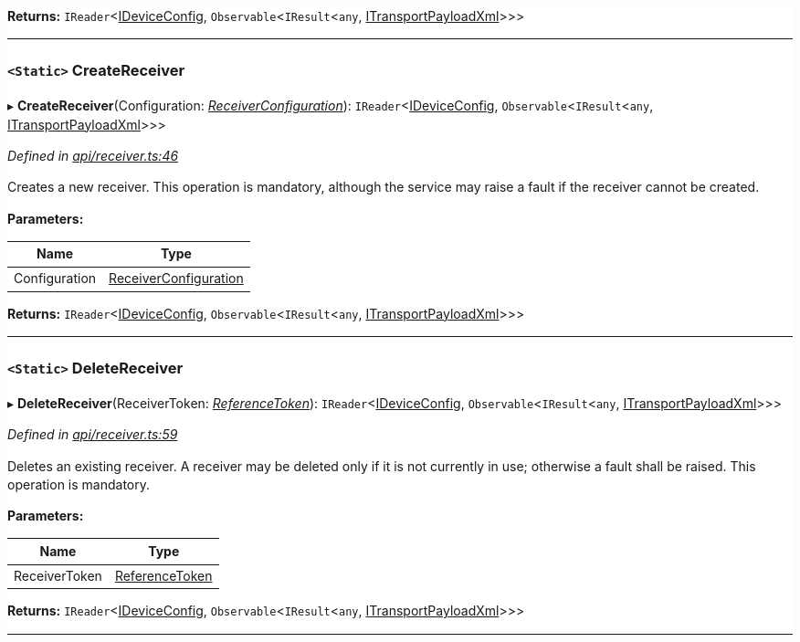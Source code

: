 **Returns:** `IReader`<[IDeviceConfig](../interfaces/_config_interfaces_.ideviceconfig.md), `Observable`<`IResult`<`any`, [ITransportPayloadXml](../interfaces/_soap_request_.itransportpayloadxml.md)>>>

___
<a id="createreceiver-1"></a>

### `<Static>` CreateReceiver

▸ **CreateReceiver**(Configuration: *[ReceiverConfiguration](../interfaces/_api_types_.receiverconfiguration.md)*): `IReader`<[IDeviceConfig](../interfaces/_config_interfaces_.ideviceconfig.md), `Observable`<`IResult`<`any`, [ITransportPayloadXml](../interfaces/_soap_request_.itransportpayloadxml.md)>>>

*Defined in [api/receiver.ts:46](https://github.com/patrickmichalina/onvif-rx/blob/1596479/src/api/receiver.ts#L46)*

Creates a new receiver. This operation is mandatory, although the service may raise a fault if the receiver cannot be created.

**Parameters:**

| Name | Type |
| ------ | ------ |
| Configuration | [ReceiverConfiguration](../interfaces/_api_types_.receiverconfiguration.md) |

**Returns:** `IReader`<[IDeviceConfig](../interfaces/_config_interfaces_.ideviceconfig.md), `Observable`<`IResult`<`any`, [ITransportPayloadXml](../interfaces/_soap_request_.itransportpayloadxml.md)>>>

___
<a id="deletereceiver-1"></a>

### `<Static>` DeleteReceiver

▸ **DeleteReceiver**(ReceiverToken: *[ReferenceToken](../modules/_api_types_.md#referencetoken)*): `IReader`<[IDeviceConfig](../interfaces/_config_interfaces_.ideviceconfig.md), `Observable`<`IResult`<`any`, [ITransportPayloadXml](../interfaces/_soap_request_.itransportpayloadxml.md)>>>

*Defined in [api/receiver.ts:59](https://github.com/patrickmichalina/onvif-rx/blob/1596479/src/api/receiver.ts#L59)*

Deletes an existing receiver. A receiver may be deleted only if it is not currently in use; otherwise a fault shall be raised. This operation is mandatory.

**Parameters:**

| Name | Type |
| ------ | ------ |
| ReceiverToken | [ReferenceToken](../modules/_api_types_.md#referencetoken) |

**Returns:** `IReader`<[IDeviceConfig](../interfaces/_config_interfaces_.ideviceconfig.md), `Observable`<`IResult`<`any`, [ITransportPayloadXml](../interfaces/_soap_request_.itransportpayloadxml.md)>>>

___
<a id="getreceiver-1"></a>
